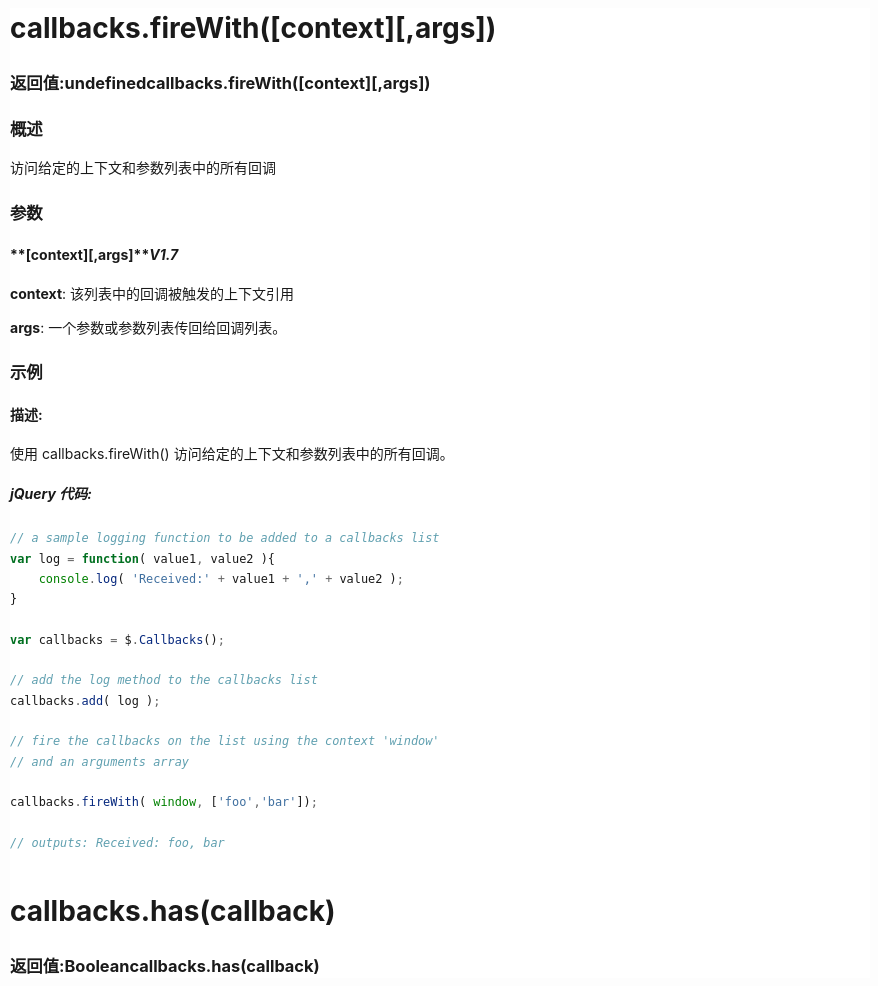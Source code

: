 ```js

```

# callbacks.fireWith([context][,args])

### 返回值:undefinedcallbacks.fireWith([context][,args])

### 概述

访问给定的上下文和参数列表中的所有回调

### 参数

#### **[context][,args]***V1.7*

**context**: 该列表中的回调被触发的上下文引用

**args**: 一个参数或参数列表传回给回调列表。

### 示例

#### 描述:

使用 callbacks.fireWith() 访问给定的上下文和参数列表中的所有回调。

##### jQuery 代码:

```js
// a sample logging function to be added to a callbacks list
var log = function( value1, value2 ){
    console.log( 'Received:' + value1 + ',' + value2 );
}

var callbacks = $.Callbacks();

// add the log method to the callbacks list
callbacks.add( log );

// fire the callbacks on the list using the context 'window'
// and an arguments array

callbacks.fireWith( window, ['foo','bar']);

// outputs: Received: foo, bar

```

# callbacks.has(callback)

### 返回值:Booleancallbacks.has(callback)
